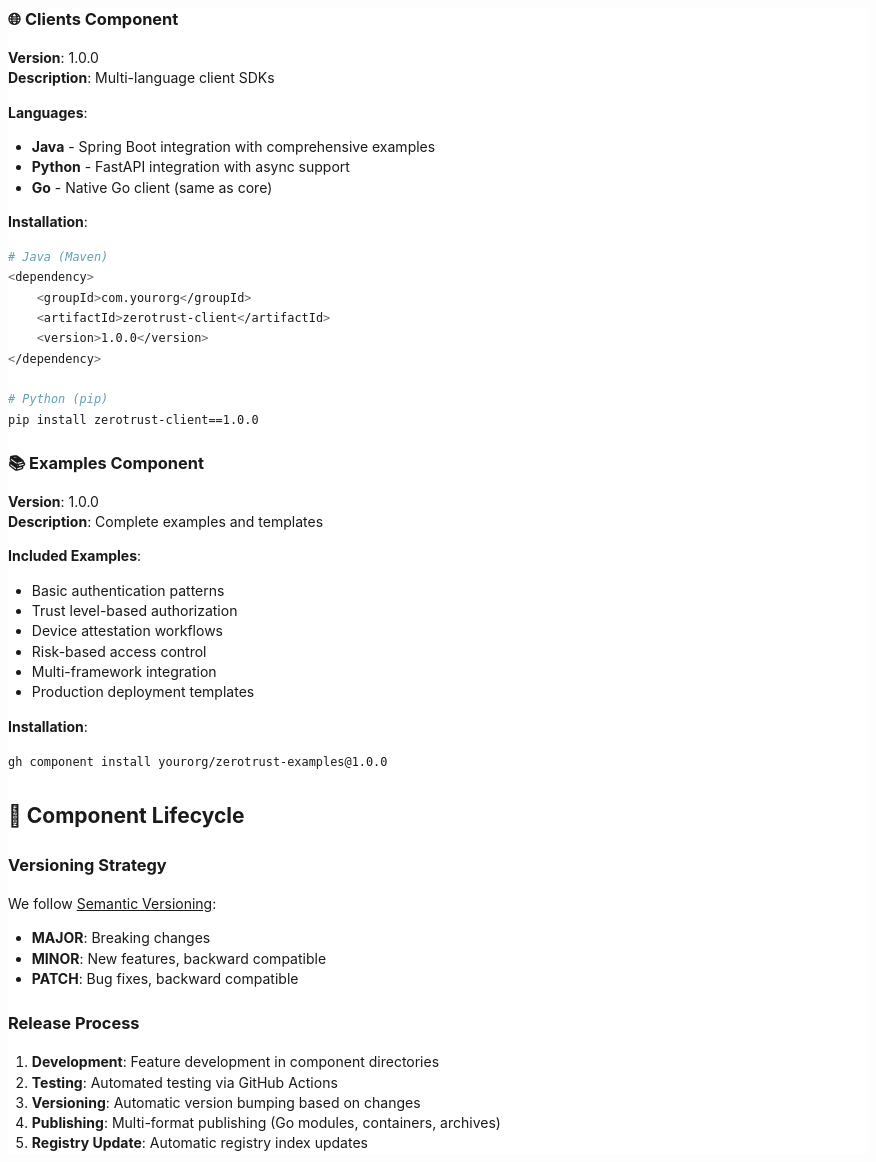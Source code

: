 ### 🌐 Clients Component
**Version**: 1.0.0  
**Description**: Multi-language client SDKs

**Languages**:
- **Java** - Spring Boot integration with comprehensive examples
- **Python** - FastAPI integration with async support
- **Go** - Native Go client (same as core)

**Installation**:
```bash
# Java (Maven)
<dependency>
    <groupId>com.yourorg</groupId>
    <artifactId>zerotrust-client</artifactId>
    <version>1.0.0</version>
</dependency>

# Python (pip)
pip install zerotrust-client==1.0.0
```

### 📚 Examples Component
**Version**: 1.0.0  
**Description**: Complete examples and templates

**Included Examples**:
- Basic authentication patterns
- Trust level-based authorization
- Device attestation workflows
- Risk-based access control
- Multi-framework integration
- Production deployment templates

**Installation**:
```bash
gh component install yourorg/zerotrust-examples@1.0.0
```

## 🔄 Component Lifecycle

### Versioning Strategy
We follow [Semantic Versioning](https://semver.org/):
- **MAJOR**: Breaking changes
- **MINOR**: New features, backward compatible
- **PATCH**: Bug fixes, backward compatible

### Release Process
1. **Development**: Feature development in component directories
2. **Testing**: Automated testing via GitHub Actions
3. **Versioning**: Automatic version bumping based on changes
4. **Publishing**: Multi-format publishing (Go modules, containers, archives)
5. **Registry Update**: Automatic registry index updates
